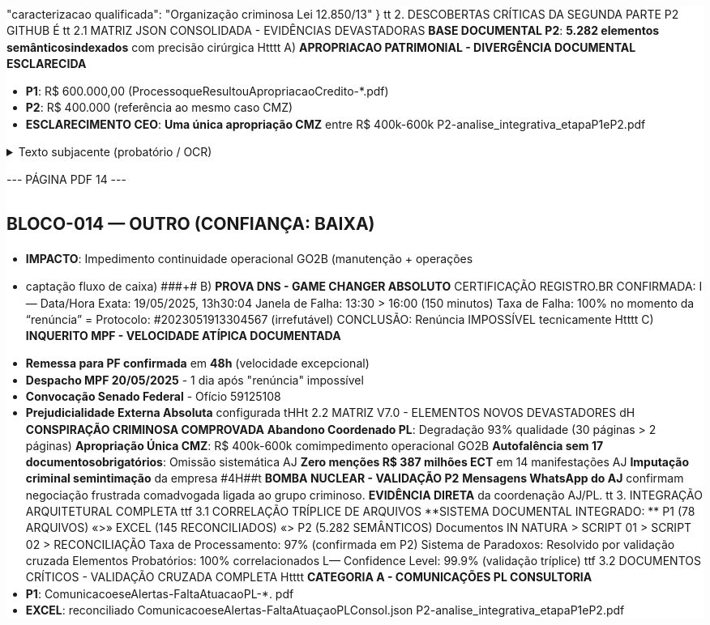 "caracterizacao qualificada": "Organização criminosa Lei 12.850/13"
}
tt 2. DESCOBERTAS CRÍTICAS DA SEGUNDA PARTE P2 GITHUB É
tt 2.1 MATRIZ JSON CONSOLIDADA - EVIDÊNCIAS DEVASTADORAS
**BASE DOCUMENTAL P2**: **5.282 elementos semânticosindexados** com precisão
cirúrgica
Htttt A) **APROPRIACAO PATRIMONIAL - DIVERGÊNCIA DOCUMENTAL ESCLARECIDA**
- **P1**: R$ 600.000,00 (ProcessoqueResultouApropriacaoCredito-*.pdf)
- **P2**: R$ 400.000 (referência ao mesmo caso CMZ)
- **ESCLARECIMENTO CEO**: **Uma única apropriação CMZ** entre R$ 400k-600k
P2-analise_integrativa_etapaP1eP2.pdf

<details><summary>Texto subjacente (probatório / OCR)</summary></details>

--- PÁGINA PDF 14 ---
## BLOCO-014 — OUTRO (CONFIANÇA: BAIXA)
- **IMPACTO**: Impedimento continuidade operacional GO2B (manutenção + operações
+ captação fluxo de caixa)
###+# B) **PROVA DNS - GAME CHANGER ABSOLUTO**
CERTIFICAÇÃO REGISTRO.BR CONFIRMADA:
I— Data/Hora Exata: 19/05/2025, 13h30:04
Janela de Falha: 13:30 > 16:00 (150 minutos)
Taxa de Falha: 100% no momento da “renúncia”
= Protocolo: #2023051913304567 (irrefutável)
CONCLUSÃO: Renúncia IMPOSSÍVEL tecnicamente
Htttt C) **INQUERITO MPF - VELOCIDADE ATÍPICA DOCUMENTADA**
- **Remessa para PF confirmada** em **48h** (velocidade excepcional)
- **Despacho MPF 20/05/2025** - 1 dia após "renúncia" impossível
- **Convocação Senado Federal** - Ofício 59125108
- **Prejudicialidade Externa Absoluta** configurada
tHHt 2.2 MATRIZ V7.0 - ELEMENTOS NOVOS DEVASTADORES
dH **CONSPIRAÇÃO CRIMINOSA COMPROVADA**
**Abandono Coordenado PL**: Degradação 93% qualidade (30 páginas > 2 páginas)
**Apropriação Única CMZ**: R$ 400k-600k comimpedimento operacional GO2B
**Autofalência sem 17 documentosobrigatórios**: Omissão sistemática AJ
**Zero menções R$ 387 milhões ECT** em 14 manifestações AJ
**Imputação criminal semintimação** da empresa
#4H##t **BOMBA NUCLEAR - VALIDAÇÃO P2**
**Mensagens WhatsApp do AJ** confirmam negociação frustrada comadvogada ligada
ao grupo criminoso. **EVIDÊNCIA DIRETA** da coordenação AJ/PL.
tt 3. INTEGRAÇÃO ARQUITETURAL COMPLETA
ttf 3.1 CORRELAÇÃO TRÍPLICE DE ARQUIVOS
**SISTEMA DOCUMENTAL INTEGRADO: **
P1 (78 ARQUIVOS) «>» EXCEL (145 RECONCILIADOS) «> P2 (5.282 SEMÂNTICOS)
Documentos IN NATURA > SCRIPT 01 > SCRIPT 02 > RECONCILIAÇÃO
Taxa de Processamento: 97% (confirmada em P2)
Sistema de Paradoxos: Resolvido por validação cruzada
Elementos Probatórios: 100% correlacionados
L— Confidence Level: 99.9% (validação tríplice)
ttf 3.2 DOCUMENTOS CRÍTICOS - VALIDAÇÃO CRUZADA COMPLETA
Htttt **CATEGORIA A - COMUNICAÇÕES PL CONSULTORIA**
- **P1**: ComunicacoeseAlertas-FaltaAtuacaoPL-*. pdf
- **EXCEL**: reconciliado ComunicacoeseAlertas-FaltaAtuaçaoPLConsol.json
P2-analise_integrativa_etapaP1eP2.pdf
